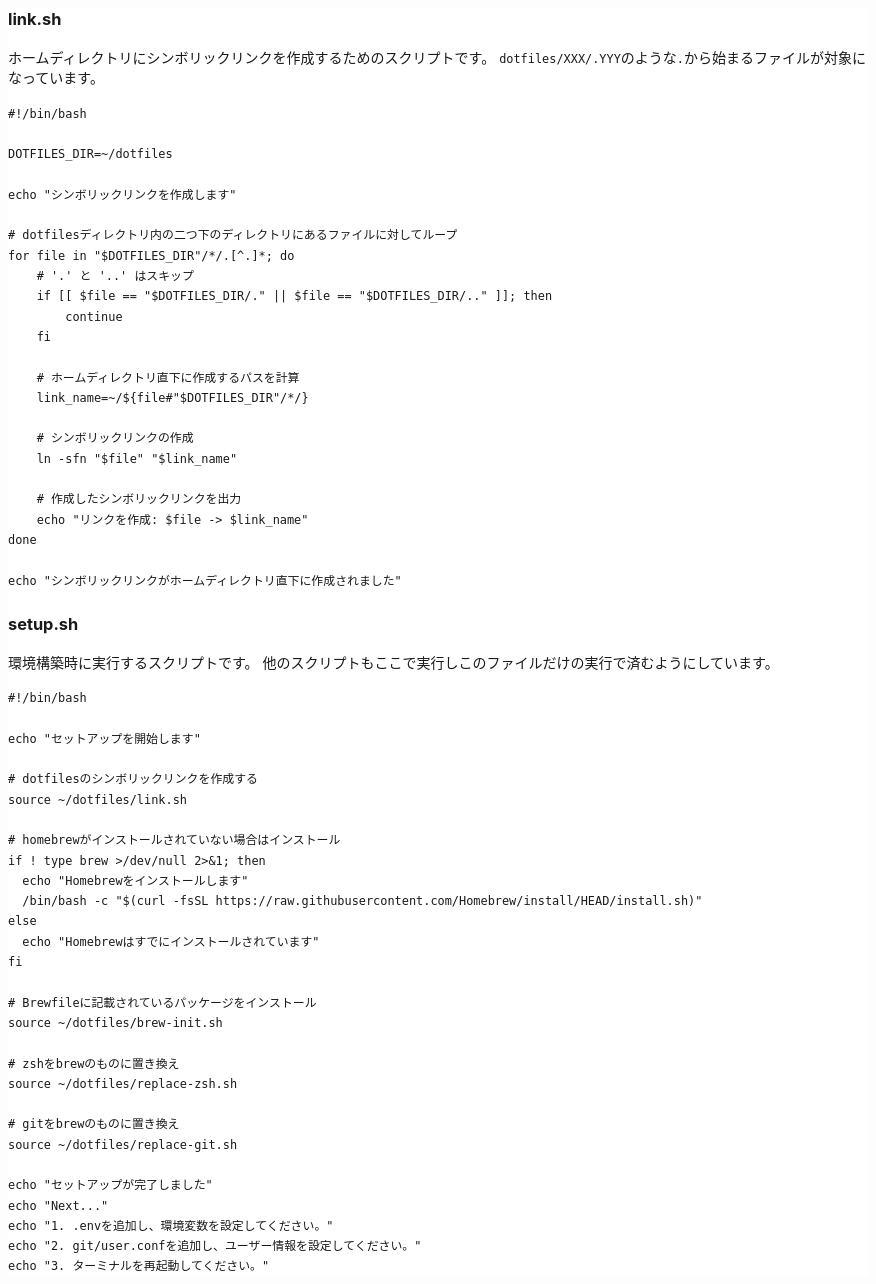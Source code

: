### link.sh
ホームディレクトリにシンボリックリンクを作成するためのスクリプトです。
`dotfiles/XXX/.YYY`のような`.`から始まるファイルが対象になっています。
```sh: link.sh
#!/bin/bash

DOTFILES_DIR=~/dotfiles

echo "シンボリックリンクを作成します"

# dotfilesディレクトリ内の二つ下のディレクトリにあるファイルに対してループ
for file in "$DOTFILES_DIR"/*/.[^.]*; do
    # '.' と '..' はスキップ
    if [[ $file == "$DOTFILES_DIR/." || $file == "$DOTFILES_DIR/.." ]]; then
        continue
    fi

    # ホームディレクトリ直下に作成するパスを計算
    link_name=~/${file#"$DOTFILES_DIR"/*/}

    # シンボリックリンクの作成
    ln -sfn "$file" "$link_name"

    # 作成したシンボリックリンクを出力
    echo "リンクを作成: $file -> $link_name"
done

echo "シンボリックリンクがホームディレクトリ直下に作成されました"
```

### setup.sh
環境構築時に実行するスクリプトです。
他のスクリプトもここで実行しこのファイルだけの実行で済むようにしています。
```sh: setup.sh
#!/bin/bash

echo "セットアップを開始します"

# dotfilesのシンボリックリンクを作成する
source ~/dotfiles/link.sh

# homebrewがインストールされていない場合はインストール
if ! type brew >/dev/null 2>&1; then
  echo "Homebrewをインストールします"
  /bin/bash -c "$(curl -fsSL https://raw.githubusercontent.com/Homebrew/install/HEAD/install.sh)"
else
  echo "Homebrewはすでにインストールされています"
fi

# Brewfileに記載されているパッケージをインストール
source ~/dotfiles/brew-init.sh

# zshをbrewのものに置き換え
source ~/dotfiles/replace-zsh.sh

# gitをbrewのものに置き換え
source ~/dotfiles/replace-git.sh

echo "セットアップが完了しました"
echo "Next..."
echo "1. .envを追加し、環境変数を設定してください。"
echo "2. git/user.confを追加し、ユーザー情報を設定してください。"
echo "3. ターミナルを再起動してください。"
```